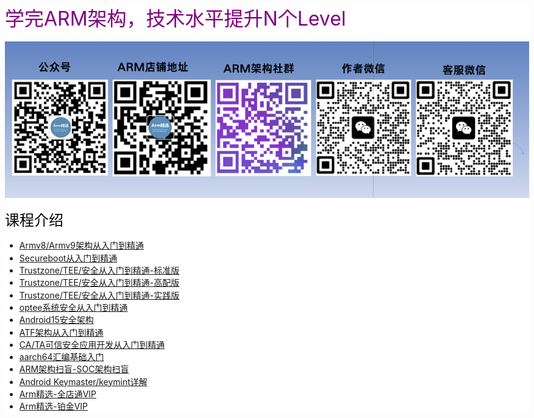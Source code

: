 <font color=purple size=6>
学完ARM架构，技术水平提升N个Level
</font>
<br>

![gouzi](pictures/gouzi.png)

<font color=black size=5>课程介绍</font><br>

- [Armv8/Armv9架构从入门到精通](http://arm3.hehezhou.cn)<br>
- [Secureboot从入门到精通](http://secureboot.hehezhou.cn)<br>
- [Trustzone/TEE/安全从入门到精通-标准版](http://trustzone1.hehezhou.cn)<br>
- [Trustzone/TEE/安全从入门到精通-高配版](http://trustzone2.hehezhou.cn)<br>
- [Trustzone/TEE/安全从入门到精通-实践版](http://trustzone3.hehezhou.cn)<br>
- [optee系统安全从入门到精通](http://opteedake.hehezhou.cn)<br>
- [Android15安全架构](http://android15.hehezhou.cn)<br>
- [ATF架构从入门到精通](http://atfke.hehezhou.cn)<br>
- [CA/TA可信安全应用开发从入门到精通](http://atfke.hehezhou.cn)<br>
- [aarch64汇编基础入门](http://aarch64.hehezhou.cn)<br>
- [ARM架构扫盲-SOC架构扫盲](http://armsoc.hehezhou.cn)<br>
- [Android Keymaster/keymint详解](http://keymaster.hehezhou.cn)<br>
- [Arm精选-全店通VIP](http://quandiantong.hehezhou.cn)<br>
- [Arm精选-铂金VIP](http://bojin.hehezhou.cn)<br>